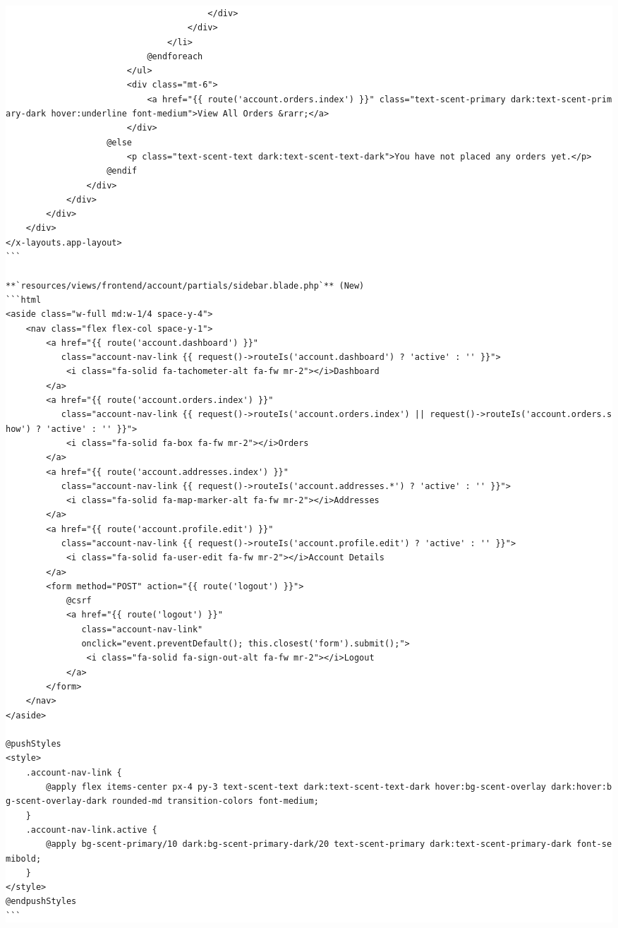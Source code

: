                                             </div>
                                        </div>
                                    </li>
                                @endforeach
                            </ul>
                            <div class="mt-6">
                                <a href="{{ route('account.orders.index') }}" class="text-scent-primary dark:text-scent-primary-dark hover:underline font-medium">View All Orders &rarr;</a>
                            </div>
                        @else
                            <p class="text-scent-text dark:text-scent-text-dark">You have not placed any orders yet.</p>
                        @endif
                    </div>
                </div>
            </div>
        </div>
    </x-layouts.app-layout>
    ```

    **`resources/views/frontend/account/partials/sidebar.blade.php`** (New)
    ```html
    <aside class="w-full md:w-1/4 space-y-4">
        <nav class="flex flex-col space-y-1">
            <a href="{{ route('account.dashboard') }}"
               class="account-nav-link {{ request()->routeIs('account.dashboard') ? 'active' : '' }}">
                <i class="fa-solid fa-tachometer-alt fa-fw mr-2"></i>Dashboard
            </a>
            <a href="{{ route('account.orders.index') }}"
               class="account-nav-link {{ request()->routeIs('account.orders.index') || request()->routeIs('account.orders.show') ? 'active' : '' }}">
                <i class="fa-solid fa-box fa-fw mr-2"></i>Orders
            </a>
            <a href="{{ route('account.addresses.index') }}"
               class="account-nav-link {{ request()->routeIs('account.addresses.*') ? 'active' : '' }}">
                <i class="fa-solid fa-map-marker-alt fa-fw mr-2"></i>Addresses
            </a>
            <a href="{{ route('account.profile.edit') }}"
               class="account-nav-link {{ request()->routeIs('account.profile.edit') ? 'active' : '' }}">
                <i class="fa-solid fa-user-edit fa-fw mr-2"></i>Account Details
            </a>
            <form method="POST" action="{{ route('logout') }}">
                @csrf
                <a href="{{ route('logout') }}"
                   class="account-nav-link"
                   onclick="event.preventDefault(); this.closest('form').submit();">
                    <i class="fa-solid fa-sign-out-alt fa-fw mr-2"></i>Logout
                </a>
            </form>
        </nav>
    </aside>

    @pushStyles
    <style>
        .account-nav-link {
            @apply flex items-center px-4 py-3 text-scent-text dark:text-scent-text-dark hover:bg-scent-overlay dark:hover:bg-scent-overlay-dark rounded-md transition-colors font-medium;
        }
        .account-nav-link.active {
            @apply bg-scent-primary/10 dark:bg-scent-primary-dark/20 text-scent-primary dark:text-scent-primary-dark font-semibold;
        }
    </style>
    @endpushStyles
    ```
